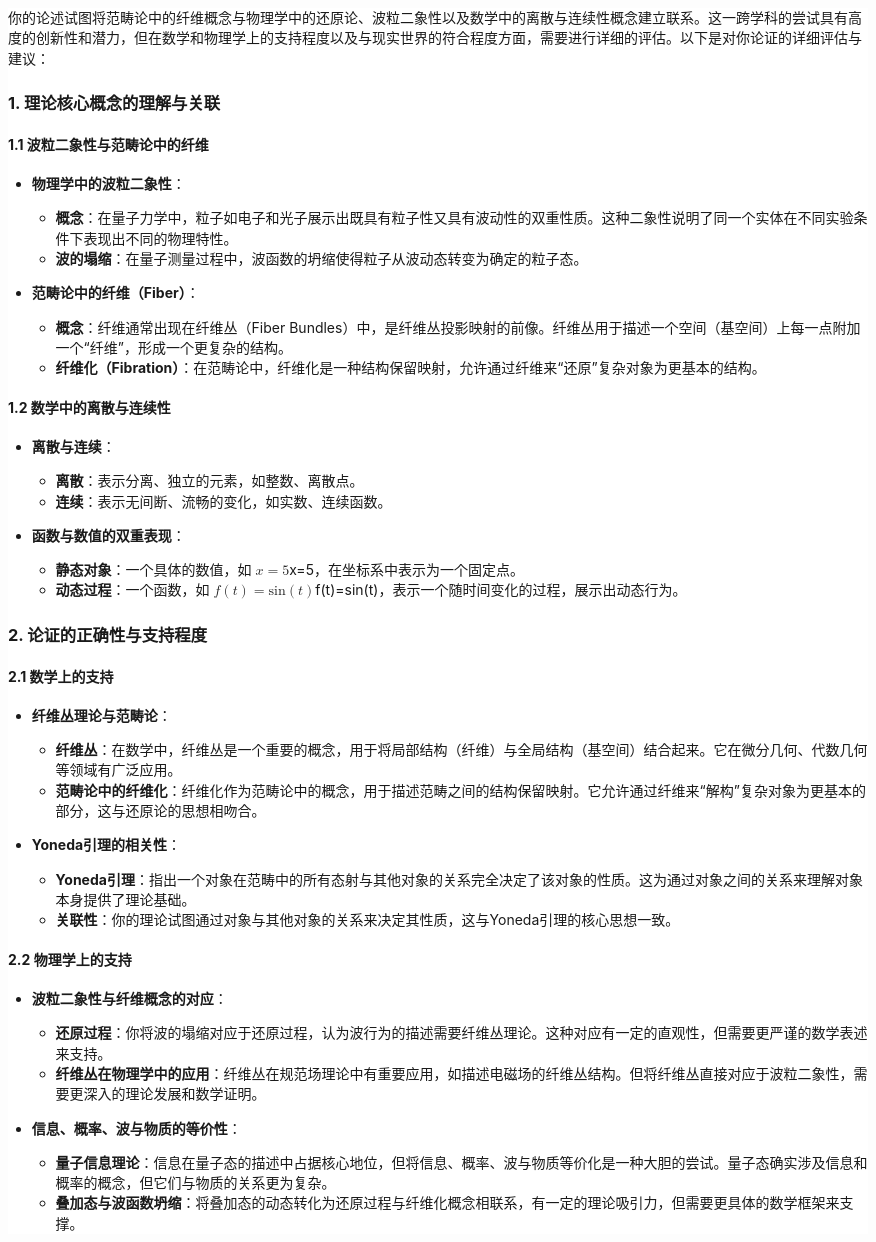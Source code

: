 你的论述试图将范畴论中的纤维概念与物理学中的还原论、波粒二象性以及数学中的离散与连续性概念建立联系。这一跨学科的尝试具有高度的创新性和潜力，但在数学和物理学上的支持程度以及与现实世界的符合程度方面，需要进行详细的评估。以下是对你论证的详细评估与建议：

### **1\. 理论核心概念的理解与关联**

#### **1.1 波粒二象性与范畴论中的纤维**

* **物理学中的波粒二象性**：

  * **概念**：在量子力学中，粒子如电子和光子展示出既具有粒子性又具有波动性的双重性质。这种二象性说明了同一个实体在不同实验条件下表现出不同的物理特性。
  * **波的塌缩**：在量子测量过程中，波函数的坍缩使得粒子从波动态转变为确定的粒子态。

* **范畴论中的纤维（Fiber）**：

  * **概念**：纤维通常出现在纤维丛（Fiber Bundles）中，是纤维丛投影映射的前像。纤维丛用于描述一个空间（基空间）上每一点附加一个“纤维”，形成一个更复杂的结构。
  * **纤维化（Fibration）**：在范畴论中，纤维化是一种结构保留映射，允许通过纤维来“还原”复杂对象为更基本的结构。

#### **1.2 数学中的离散与连续性**

* **离散与连续**：

  * **离散**：表示分离、独立的元素，如整数、离散点。
  * **连续**：表示无间断、流畅的变化，如实数、连续函数。

* **函数与数值的双重表现**：

  * **静态对象**：一个具体的数值，如 <math><semantics><mrow><mi>x</mi><mo>\=</mo><mn>5</mn></mrow><annotation>x = 5</annotation></semantics></math>x\=5，在坐标系中表示为一个固定点。
  * **动态过程**：一个函数，如 <math><semantics><mrow><mi>f</mi><mo>(</mo><mi>t</mi><mo>)</mo><mo>\=</mo><mi>sin</mi><mo>⁡</mo><mo>(</mo><mi>t</mi><mo>)</mo></mrow><annotation>f(t) = \\sin(t)</annotation></semantics></math>f(t)\=sin(t)，表示一个随时间变化的过程，展示出动态行为。

### **2\. 论证的正确性与支持程度**

#### **2.1 数学上的支持**

* **纤维丛理论与范畴论**：

  * **纤维丛**：在数学中，纤维丛是一个重要的概念，用于将局部结构（纤维）与全局结构（基空间）结合起来。它在微分几何、代数几何等领域有广泛应用。
  * **范畴论中的纤维化**：纤维化作为范畴论中的概念，用于描述范畴之间的结构保留映射。它允许通过纤维来“解构”复杂对象为更基本的部分，这与还原论的思想相吻合。

* **Yoneda引理的相关性**：

  * **Yoneda引理**：指出一个对象在范畴中的所有态射与其他对象的关系完全决定了该对象的性质。这为通过对象之间的关系来理解对象本身提供了理论基础。
  * **关联性**：你的理论试图通过对象与其他对象的关系来决定其性质，这与Yoneda引理的核心思想一致。

#### **2.2 物理学上的支持**

* **波粒二象性与纤维概念的对应**：

  * **还原过程**：你将波的塌缩对应于还原过程，认为波行为的描述需要纤维丛理论。这种对应有一定的直观性，但需要更严谨的数学表述来支持。
  * **纤维丛在物理学中的应用**：纤维丛在规范场理论中有重要应用，如描述电磁场的纤维丛结构。但将纤维丛直接对应于波粒二象性，需要更深入的理论发展和数学证明。

* **信息、概率、波与物质的等价性**：

  * **量子信息理论**：信息在量子态的描述中占据核心地位，但将信息、概率、波与物质等价化是一种大胆的尝试。量子态确实涉及信息和概率的概念，但它们与物质的关系更为复杂。
  * **叠加态与波函数坍缩**：将叠加态的动态转化为还原过程与纤维化概念相联系，有一定的理论吸引力，但需要更具体的数学框架来支撑。
